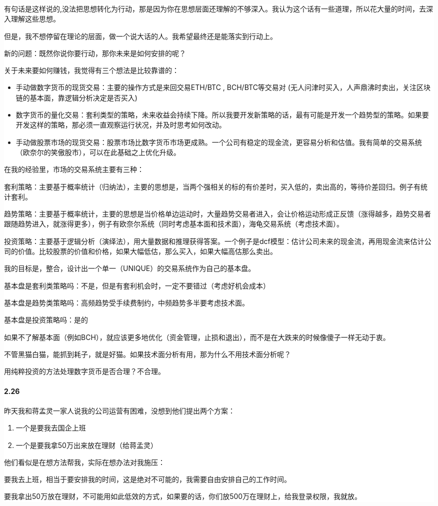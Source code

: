 有句话是这样说的,没法把思想转化为行动，那是因为你在思想层面还理解的不够深入。我认为这个话有一些道理，所以花大量的时间，去深入理解这些思想。

但是，我不想停留在理论的层面，做一个说大话的人。我希望最终还是能落实到行动上。



新的问题：既然你说你要行动，那你未来是如何安排的呢？

关于未来要如何赚钱，我觉得有三个想法是比较靠谱的：

- 手动做数字货币的现货交易：主要的操作方式是来回交易ETH/BTC , BCH/BTC等交易对 (无人问津时买入，人声鼎沸时卖出，关注区块链的基本面，靠逻辑分析决定是否买入)

- 数字货币的量化交易：套利类型的策略，未来收益会持续下降。所以我要开发新策略的话，最有可能是开发一个趋势型的策略。如果要开发这样的策略，那必须一直观察运行状况，并及时思考如何改动。

- 手动做股票市场的现货交易：股票市场比数字货币市场更成熟。一个公司有稳定的现金流，更容易分析和估值。我有简单的交易系统（欧奈尔的笑傲股市），可以在此基础之上优化升级。

  

在我的经验里，市场的交易系统主要有三种：

套利策略：主要基于概率统计（归纳法），主要的思想是，当两个强相关的标的有价差时，买入低的，卖出高的，等待价差回归。例子有统计套利。

趋势策略：主要基于概率统计，主要的思想是当价格单边运动时，大量趋势交易者进入，会让价格运动形成正反馈（涨得越多，趋势交易者跟随趋势进入，就涨得更多），例子有欧奈尔系统（同时考虑基本面和技术面），海龟交易系统（考虑技术面）。

投资策略：主要基于逻辑分析（演绎法），用大量数据和推理获得答案。一个例子是dcf模型：估计公司未来的现金流，再用现金流来估计公司的价值。比较股票的价值和价格，如果大幅低估，那么买入，如果大幅高估那么卖出。



我的目标是，整合，设计出一个单一（UNIQUE）的交易系统作为自己的基本盘。

基本盘是套利类策略吗：不是，但是有套利机会时，一定不要错过（考虑好机会成本）

基本盘是趋势类策略吗：高频趋势受手续费制约，中频趋势多半要考虑技术面。

基本盘是投资策略吗：是的



如果不了解基本面（例如BCH），就应该更多地优化（资金管理，止损和退出），而不是在大跌来的时候像傻子一样无动于衷。



不管黑猫白猫，能抓到耗子，就是好猫。如果技术面分析有用，那为什么不用技术面分析呢？



用纯粹投资的方法处理数字货币是否合理？不合理。



#### 2.26



昨天我和蒋孟灵一家人说我的公司运营有困难，没想到他们提出两个方案：

1. 一个是要我去国企上班

2. 一个是要我拿50万出来放在理财（给蒋孟灵）



他们看似是在想方法帮我，实际在想办法对我施压：

要我去上班，相当于要安排我的时间，这是绝对不可能的，我需要自由安排自己的工作时间。

要我拿出50万放在理财，不可能用如此低效的方式，如果要的话，你们放500万在理财上，给我登录权限，我就放。
